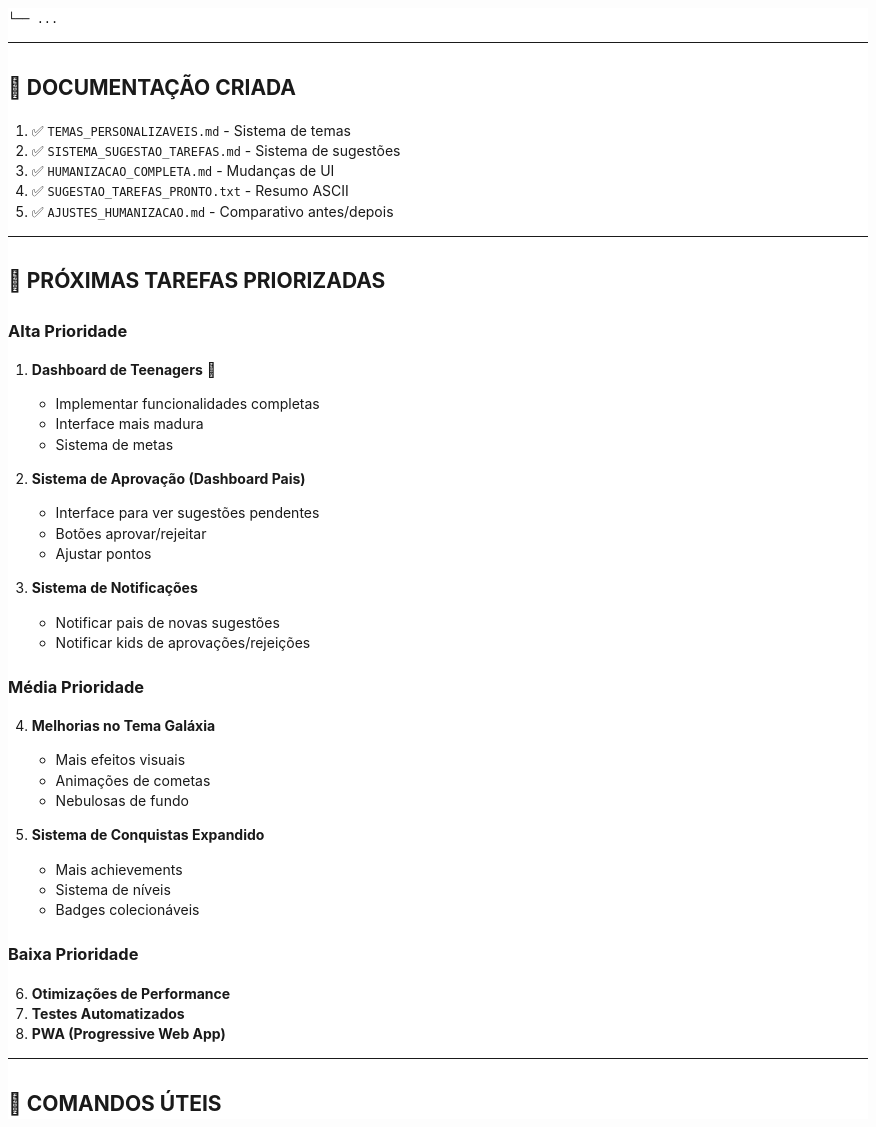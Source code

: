 ```
└── ...
```

---

## 📝 DOCUMENTAÇÃO CRIADA

1. ✅ `TEMAS_PERSONALIZAVEIS.md` - Sistema de temas
2. ✅ `SISTEMA_SUGESTAO_TAREFAS.md` - Sistema de sugestões
3. ✅ `HUMANIZACAO_COMPLETA.md` - Mudanças de UI
4. ✅ `SUGESTAO_TAREFAS_PRONTO.txt` - Resumo ASCII
5. ✅ `AJUSTES_HUMANIZACAO.md` - Comparativo antes/depois

---

## 🎯 PRÓXIMAS TAREFAS PRIORIZADAS

### Alta Prioridade
1. **Dashboard de Teenagers** 🚧
   - Implementar funcionalidades completas
   - Interface mais madura
   - Sistema de metas

2. **Sistema de Aprovação (Dashboard Pais)** 
   - Interface para ver sugestões pendentes
   - Botões aprovar/rejeitar
   - Ajustar pontos

3. **Sistema de Notificações**
   - Notificar pais de novas sugestões
   - Notificar kids de aprovações/rejeições

### Média Prioridade
4. **Melhorias no Tema Galáxia**
   - Mais efeitos visuais
   - Animações de cometas
   - Nebulosas de fundo

5. **Sistema de Conquistas Expandido**
   - Mais achievements
   - Sistema de níveis
   - Badges colecionáveis

### Baixa Prioridade
6. **Otimizações de Performance**
7. **Testes Automatizados**
8. **PWA (Progressive Web App)**

---

## 🔧 COMANDOS ÚTEIS
